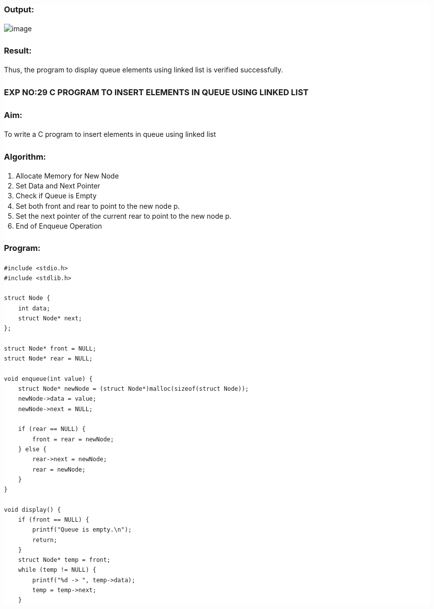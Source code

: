 ```

```

### Output:
![image](https://github.com/user-attachments/assets/1e7c0246-4876-4d02-ad15-19234ac4feda)


### Result:
Thus, the program to display queue elements using linked list is verified successfully.


 
### EXP NO:29 C PROGRAM TO INSERT ELEMENTS IN QUEUE USING LINKED LIST

### Aim:
To write a C program to insert elements in queue using linked list

### Algorithm:
1.	Allocate Memory for New Node
2.	Set Data and Next Pointer
3.	Check if Queue is Empty
4.	Set both front and rear to point to the new node p.
5.	Set the next pointer of the current rear to point to the new node p.
6.	End of Enqueue Operation
 
### Program:
```
#include <stdio.h>
#include <stdlib.h>

struct Node {
    int data;
    struct Node* next;
};

struct Node* front = NULL;
struct Node* rear = NULL;

void enqueue(int value) {
    struct Node* newNode = (struct Node*)malloc(sizeof(struct Node));
    newNode->data = value;
    newNode->next = NULL;
    
    if (rear == NULL) {
        front = rear = newNode;
    } else {
        rear->next = newNode;
        rear = newNode;
    }
}

void display() {
    if (front == NULL) {
        printf("Queue is empty.\n");
        return;
    }
    struct Node* temp = front;
    while (temp != NULL) {
        printf("%d -> ", temp->data);
        temp = temp->next;
    }
```